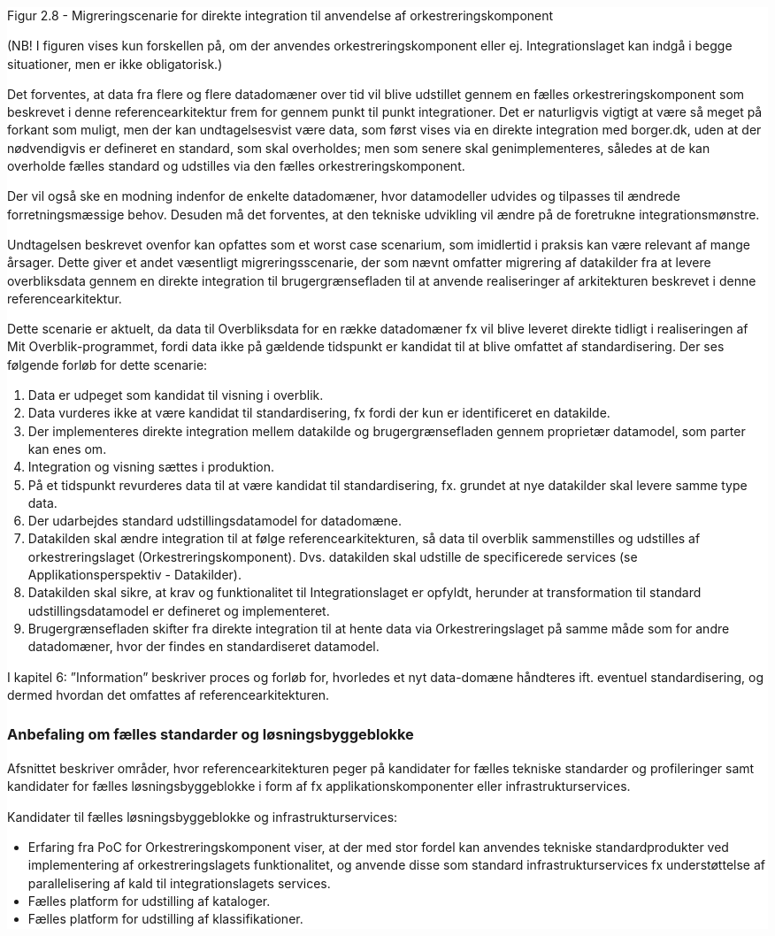 Figur 2.8 - Migreringscenarie for direkte integration til anvendelse af orkestreringskomponent

(NB! I figuren vises kun forskellen på, om der anvendes orkestreringskomponent eller ej. Integrationslaget kan indgå i begge situationer, men er ikke obligatorisk.)

Det forventes, at data fra flere og flere datadomæner over tid vil blive udstillet gennem en fælles orkestreringskomponent som beskrevet i denne referencearkitektur frem for gennem punkt til punkt integrationer. Det er naturligvis vigtigt at være så meget på forkant som muligt, men der kan undtagelsesvist være data, som først vises via en direkte integration med borger.dk, uden at der nødvendigvis er defineret en standard, som skal overholdes; men som senere skal genimplementeres, således at de kan overholde fælles standard og udstilles via den fælles orkestreringskomponent.

Der vil også ske en modning indenfor de enkelte datadomæner, hvor datamodeller udvides og tilpasses til ændrede forretningsmæssige behov. Desuden må det forventes, at den tekniske udvikling vil ændre på de foretrukne integrationsmønstre.

Undtagelsen beskrevet ovenfor kan opfattes som et worst case scenarium, som imidlertid i praksis kan være relevant af mange årsager. Dette giver et andet væsentligt migreringsscenarie, der som nævnt omfatter migrering af datakilder fra at levere overbliksdata gennem en direkte integration til brugergrænsefladen til at anvende realiseringer af arkitekturen beskrevet i denne referencearkitektur.

Dette scenarie er aktuelt, da data til Overbliksdata for en række datadomæner fx vil blive leveret direkte tidligt i realiseringen af Mit Overblik-programmet, fordi data ikke på gældende tidspunkt er kandidat til at blive omfattet af standardisering. Der ses følgende forløb for dette scenarie:

1. Data er udpeget som kandidat til visning i overblik.
2. Data vurderes ikke at være kandidat til standardisering, fx fordi der kun er identificeret en datakilde.
3. Der implementeres direkte integration mellem datakilde og brugergrænsefladen gennem proprietær datamodel, som parter kan enes om.
4. Integration og visning sættes i produktion.
5. På et tidspunkt revurderes data til at være kandidat til standardisering, fx. grundet at nye datakilder skal levere samme type data.
6. Der udarbejdes standard udstillingsdatamodel for datadomæne.
7. Datakilden skal ændre integration til at følge referencearkitekturen, så data til overblik sammenstilles og udstilles af orkestreringslaget (Orkestreringskomponent). Dvs. datakilden skal udstille de specificerede services (se Applikationsperspektiv - Datakilder).
8. Datakilden skal sikre, at krav og funktionalitet til Integrationslaget er opfyldt, herunder at transformation til standard udstillingsdatamodel er defineret og implementeret.
9. Brugergrænsefladen skifter fra direkte integration til at hente data via Orkestreringslaget på samme måde som for andre datadomæner, hvor der findes en standardiseret datamodel.

I kapitel 6: ”Information” beskriver proces og forløb for, hvorledes et nyt data-domæne håndteres ift. eventuel standardisering, og dermed hvordan det omfattes af referencearkitekturen.

### Anbefaling om fælles standarder og løsningsbyggeblokke

Afsnittet beskriver områder, hvor referencearkitekturen peger på kandidater for fælles tekniske standarder og profileringer samt kandidater for fælles løsningsbyggeblokke i form af fx applikationskomponenter eller infrastrukturservices.

Kandidater til fælles løsningsbyggeblokke og infrastrukturservices:

* Erfaring fra PoC for Orkestreringskomponent viser, at der med stor fordel kan anvendes tekniske standardprodukter ved implementering af orkestreringslagets funktionalitet, og anvende disse som standard infrastrukturservices fx understøttelse af parallelisering af kald til integrationslagets services.
* Fælles platform for udstilling af kataloger.
* Fælles platform for udstilling af klassifikationer.

